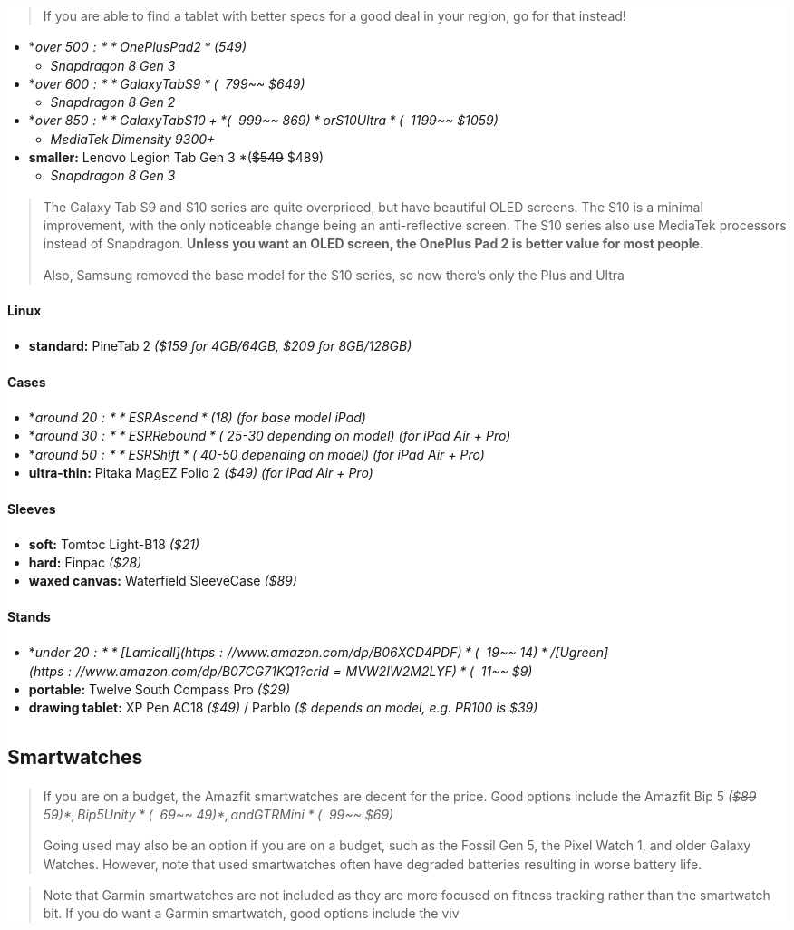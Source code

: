 > If you are able to find a tablet with better specs for a good deal in your region, go for that instead!

- **over $500:** OnePlus Pad 2 *($549)*
	- *Snapdragon 8 Gen 3*
- **over $600:** Galaxy Tab S9 *(~~$799~~ $649)* 
	- *Snapdragon 8 Gen 2*
- **over $850:** Galaxy Tab S10+ *(~~$999~~ $869)* or S10 Ultra *(~~$1199~~  $1059)*
	- *MediaTek Dimensity 9300+*
- **smaller:** Lenovo Legion Tab Gen 3 *(~~$549~~ $489)
	- *Snapdragon 8 Gen 3*

> The Galaxy Tab S9 and S10 series are quite overpriced, but have beautiful OLED screens. The S10 is a minimal improvement, with the only noticeable change being an anti-reflective screen. The S10 series also use MediaTek processors instead of Snapdragon. **Unless you want an OLED screen, the OnePlus Pad 2 is better value for most people.** 
> 
> Also, Samsung removed the base model for the S10 series, so now there’s only the Plus and Ultra

#### Linux

- **standard:** PineTab 2 *($159 for 4GB/64GB, $209 for 8GB/128GB)*

#### Cases

- **around $20:** ESR Ascend *($18)* *(for base model iPad)*
- **around $30:** ESR Rebound *(~$25-30 depending on model)* *(for iPad Air + Pro)*
- **around $50:** ESR Shift *(~$40-50 depending on model)* *(for iPad Air + Pro)*
- **ultra-thin:** Pitaka MagEZ Folio 2 *($49)* *(for iPad Air + Pro)*

#### Sleeves

- **soft:** Tomtoc Light-B18 *($21)*
- **hard:** Finpac *($28)*
- **waxed canvas:** Waterfield SleeveCase *($89)*

#### Stands

- **under $20:** [Lamicall](https://www.amazon.com/dp/B06XCD4PDF) *(~~$19~~ $14)* / [Ugreen](https://www.amazon.com/dp/B07CG71KQ1?crid=MVW2IW2M2LYF) *(~~$11~~ $9)*
- **portable:** Twelve South Compass Pro *($29)*
- **drawing tablet:** XP Pen AC18 *($49)* / Parblo *(\$ depends on model, e.g. PR100 is $39)*

## Smartwatches

> If you are on a budget, the Amazfit smartwatches are decent for the price. Good options include the Amazfit Bip 5 *(~~$89~~ $59)*, Bip 5 Unity *(~~$69~~ $49)*, and GTR Mini *(~~$99~~ $69)*
> 
> Going used may also be an option if you are on a budget, such as the Fossil Gen 5, the Pixel Watch 1, and older Galaxy Watches. However, note that used smartwatches often have degraded batteries resulting in worse battery life.

> Note that Garmin smartwatches are not included as they are more focused on fitness tracking rather than the smartwatch bit. If you do want a Garmin smartwatch, good options include the viv
